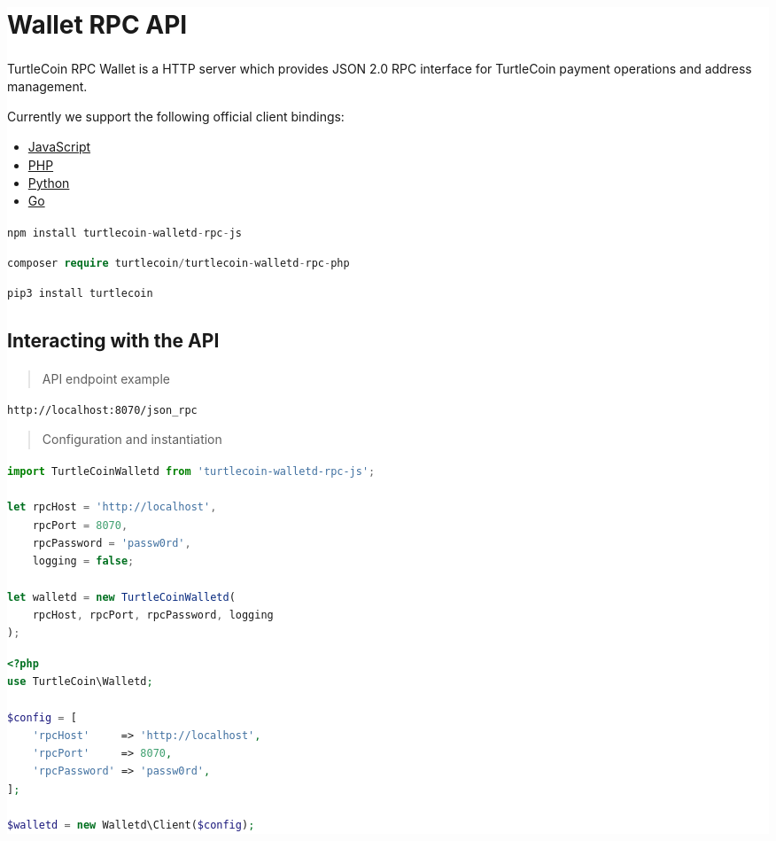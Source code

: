 # Wallet RPC API

TurtleCoin RPC Wallet is a HTTP server which provides JSON 2.0 RPC interface for TurtleCoin payment operations and address management.

Currently we support the following official client bindings:

* [JavaScript](https://github.com/turtlecoin/turtlecoin-walletd-rpc-js)
* [PHP](https://github.com/turtlecoin/turtlecoin-walletd-rpc-php)
* [Python](https://github.com/turtlecoin/turtlecoin-rpc-python)
* [Go](https://github.com/turtlecoin/turtlecoin-rpc-go)

```javascript
npm install turtlecoin-walletd-rpc-js
```

```php
composer require turtlecoin/turtlecoin-walletd-rpc-php
```

```python
pip3 install turtlecoin
```

## Interacting with the API

> API endpoint example

```
http://localhost:8070/json_rpc
```

> Configuration and instantiation

```javascript
import TurtleCoinWalletd from 'turtlecoin-walletd-rpc-js';

let rpcHost = 'http://localhost',
    rpcPort = 8070,
    rpcPassword = 'passw0rd',
    logging = false;

let walletd = new TurtleCoinWalletd(
    rpcHost, rpcPort, rpcPassword, logging
);
```

```php
<?php
use TurtleCoin\Walletd;

$config = [
    'rpcHost'     => 'http://localhost',
    'rpcPort'     => 8070,
    'rpcPassword' => 'passw0rd',
];

$walletd = new Walletd\Client($config);
```
